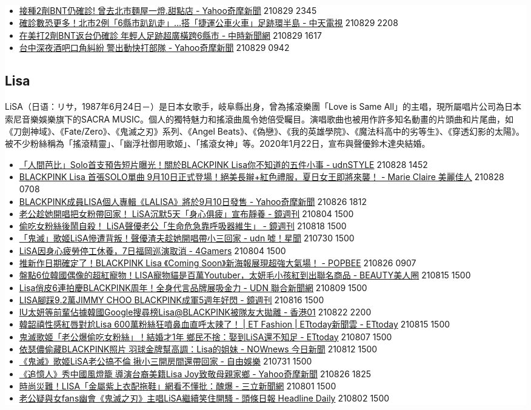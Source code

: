- [接種2劑BNT仍確診! 曾去北市麵屋一燈.甜點店 - Yahoo奇摩新聞](https://tw.news.yahoo.com/amphtml/%E6%8E%A5%E7%A8%AE2%E5%8A%91bnt%E4%BB%8D%E7%A2%BA%E8%A8%BA-%E6%9B%BE%E5%8E%BB%E5%8C%97%E5%B8%82%E9%BA%B5%E5%B1%8B-%E7%87%88-%E7%94%9C%E9%BB%9E%E5%BA%97-154502513.html "接種2劑BNT仍確診! 曾去北市麵屋一燈.甜點店 - Yahoo奇摩新聞") 210829 2345
- [確診數恐更多！北市2例「6縣市趴趴走」…搭「捷運公車火車」足跡環半島 - 中天電視](https://gotv.ctitv.com.tw/2021/08/1867360.htm "確診數恐更多！北市2例「6縣市趴趴走」…搭「捷運公車火車」足跡環半島 - 中天電視") 210829 2208
- [在美打2劑BNT返台仍確診 年輕人足跡超廣橫跨6縣市 - 中時新聞網](https://www.chinatimes.com/realtimenews/20210829002480-260405?chdtv "在美打2劑BNT返台仍確診 年輕人足跡超廣橫跨6縣市 - 中時新聞網") 210829 1617
- [台中深夜酒吧口角糾紛 警出動快打部隊 - Yahoo奇摩新聞](https://tw.yahoo.com/tv/%E5%8F%B0%E4%B8%AD%E6%B7%B1%E5%A4%9C%E9%85%92%E5%90%A7%E5%8F%A3%E8%A7%92%E7%B3%BE%E7%B4%9B-%E8%AD%A6%E5%87%BA%E5%8B%95%E5%BF%AB%E6%89%93%E9%83%A8%E9%9A%8A-014200994.html?chat=1 "台中深夜酒吧口角糾紛 警出動快打部隊 - Yahoo奇摩新聞") 210829 0942

## Lisa

LiSA（日语：リサ，1987年6月24日－）是日本女歌手，岐阜縣出身，曾為搖滾樂團「Love is Same All」的主唱，現所屬唱片公司為日本索尼音樂娛樂旗下的SACRA MUSIC。個人的獨特魅力和搖滾曲風令她倍受矚目。演唱歌曲也被用作許多知名動畫的片頭曲和片尾曲，如《刀劍神域》、《Fate/Zero》、《鬼滅之刃》系列、《Angel Beats》、《偽戀》、《我的英雄學院》、《魔法科高中的劣等生》、《穿透幻影的太陽》。被不少粉絲稱為「搖滾精靈」、「幽浮社御用歌姬」、「搖滾女神」等。2020年1月22日，宣布與聲優鈴木達央結婚。
- [「人間芭比」Solo首支預告短片曝光！關於BLACKPINK Lisa你不知道的五件小事 - udnSTYLE](https://style.udn.com/style/story/8065/5706085 "「人間芭比」Solo首支預告短片曝光！關於BLACKPINK Lisa你不知道的五件小事 - udnSTYLE") 210828 1452
- [BLACKPINK Lisa 首張SOLO單曲 9月10日正式登場！絕美長辮+紅色禮服，夏日女王即將來襲！ - Marie Claire 美麗佳人](https://www.marieclaire.com.tw/entertainment/news/59784 "BLACKPINK Lisa 首張SOLO單曲 9月10日正式登場！絕美長辮+紅色禮服，夏日女王即將來襲！ - Marie Claire 美麗佳人") 210828 0708
- [BLACKPINK成員LISA個人專輯《LALISA》將於9月10日發售 - Yahoo奇摩新聞](https://tw.news.yahoo.com/blackpink%E6%88%90%E5%93%A1lisa%E5%80%8B%E4%BA%BA%E5%B0%88%E8%BC%AF-lalisa-%E5%B0%87%E6%96%BC9%E6%9C%8810%E6%97%A5%E7%99%BC%E5%94%AE-101250016.html "BLACKPINK成員LISA個人專輯《LALISA》將於9月10日發售 - Yahoo奇摩新聞") 210826 1812
- [老公趁她開唱把女粉帶回家！ LiSA沉默5天「身心俱疲」宣布靜養 - 鏡週刊](https://www.mirrormedia.mg/story/20210805insight013/ "老公趁她開唱把女粉帶回家！ LiSA沉默5天「身心俱疲」宣布靜養 - 鏡週刊") 210804 1500
- [偷吃女粉絲後鬧自殺！ LiSA聲優老公「生命危急靠呼吸器維生」 - 鏡週刊](https://www.mirrormedia.mg/story/20210819insight001/ "偷吃女粉絲後鬧自殺！ LiSA聲優老公「生命危急靠呼吸器維生」 - 鏡週刊") 210818 1500
- [「鬼滅」歌姬LiSA慘遭背叛！聲優渣夫趁她開唱帶小三回家 - udn 噓！星聞](https://stars.udn.com/star/story/10092/5639424 "「鬼滅」歌姬LiSA慘遭背叛！聲優渣夫趁她開唱帶小三回家 - udn 噓！星聞") 210730 1500
- [LiSA因身心疲勞停工休養，7日福岡巡演取消 - 4Gamers](https://www.4gamers.com.tw/news/detail/49343/lisa-postpone-fukuoka-tour "LiSA因身心疲勞停工休養，7日福岡巡演取消 - 4Gamers") 210804 1500
- [推新作日期確定了！BLACKPINK Lisa 《Coming Soon》新海報展現超強大氣場！ - POPBEE](https://popbee.com/celebrities/celebrities-news/blackpink-lisa-solo-debut-coming-soon-poster-revealed-yg-entertainment/ "推新作日期確定了！BLACKPINK Lisa 《Coming Soon》新海報展現超強大氣場！ - POPBEE") 210826 0907
- [盤點6位韓國偶像的超紅寵物！LISA寵物貓是百萬Youtuber，太妍毛小孩紅到出聯名商品 - BEAUTY美人圈](https://www.beauty321.com/post/42079 "盤點6位韓國偶像的超紅寵物！LISA寵物貓是百萬Youtuber，太妍毛小孩紅到出聯名商品 - BEAUTY美人圈") 210815 1500
- [Lisa俏皮6連拍慶BLACKPINK周年！全身代言品牌展吸金力 - UDN 聯合新聞網](https://udn.com/news/story/7270/5660653 "Lisa俏皮6連拍慶BLACKPINK周年！全身代言品牌展吸金力 - UDN 聯合新聞網") 210809 1500
- [LISA腳踩9.2萬JIMMY CHOO BLACKPINK成軍5週年好閃 - 鏡週刊](https://www.mirrormedia.mg/story/20210816ent023/ "LISA腳踩9.2萬JIMMY CHOO BLACKPINK成軍5週年好閃 - 鏡週刊") 210816 1500
- [IU太妍等前輩佔據韓國Google搜尋榜Lisa@BLACKPINK被隊友大拋離 - 香港01](https://www.hk01.com/%E5%8D%B3%E6%99%82%E5%A8%9B%E6%A8%82/666925/iu%E5%A4%AA%E5%A6%8D%E7%AD%89%E5%89%8D%E8%BC%A9%E4%BD%94%E6%93%9A%E9%9F%93%E5%9C%8Bgoogle%E6%90%9C%E5%B0%8B%E6%A6%9C-lisa-blackpink%E8%A2%AB%E9%9A%8A%E5%8F%8B%E5%A4%A7%E6%8B%8B%E9%9B%A2 "IU太妍等前輩佔據韓國Google搜尋榜Lisa@BLACKPINK被隊友大拋離 - 香港01") 210822 2200
- [韓韶禧性感紅唇對尬Lisa 600萬粉絲狂噴鼻血直呼太辣了！ | ET Fashion | ETtoday新聞雲 - ETtoday](https://fashion.ettoday.net/news/2056073 "韓韶禧性感紅唇對尬Lisa 600萬粉絲狂噴鼻血直呼太辣了！ | ET Fashion | ETtoday新聞雲 - ETtoday") 210815 1500
- [鬼滅歌姬「老公爆偷吃女粉絲」！結婚才1年 鄉民不捨：娶到LiSA還不知足 - ETtoday](https://www.ettoday.net/dalemon/post/55561 "鬼滅歌姬「老公爆偷吃女粉絲」！結婚才1年 鄉民不捨：娶到LiSA還不知足 - ETtoday") 210807 1500
- [依瑟儂偷藏BLACKPINK照片 羽球金牌幫高調：Lisa的姐妹 - NOWnews 今日新聞](https://www.nownews.com/news/5353877 "依瑟儂偷藏BLACKPINK照片 羽球金牌幫高調：Lisa的姐妹 - NOWnews 今日新聞") 210812 1500
- [《鬼滅》歌姬LiSA老公搞不倫 揪小三開房間還帶回家 - 自由娛樂](https://ent.ltn.com.tw/news/paper/1463828 "《鬼滅》歌姬LiSA老公搞不倫 揪小三開房間還帶回家 - 自由娛樂") 210731 1500
- [《追憶人》秀中國風燈籠 導演台裔美籍Lisa Joy致敬母親家鄉 - Yahoo奇摩新聞](https://tw.news.yahoo.com/%E8%BF%BD%E6%86%B6%E4%BA%BA-%E7%A7%80%E4%B8%AD%E5%9C%8B%E9%A2%A8%E7%87%88%E7%B1%A0-%E5%B0%8E%E6%BC%94%E5%8F%B0%E8%A3%94%E7%BE%8E%E7%B1%8Dlisa-joy%E8%87%B4%E6%95%AC%E6%AF%8D%E8%A6%AA%E5%AE%B6%E9%84%89-093748928.html "《追憶人》秀中國風燈籠 導演台裔美籍Lisa Joy致敬母親家鄉 - Yahoo奇摩新聞") 210826 1825
- [時尚災難！LISA「金屬紫上衣配拖鞋」網看不懂批：醜爆 - 三立新聞網](https://www.setn.com/News.aspx?NewsID=976102 "時尚災難！LISA「金屬紫上衣配拖鞋」網看不懂批：醜爆 - 三立新聞網") 210801 1500
- [老公疑與女fans幽會《鬼滅之刃》主唱LiSA繼續笑住開騷 - 頭條日報 Headline Daily](https://hd.stheadline.com/life/ent/realtime/2151003/%E5%8D%B3%E6%99%82-%E5%A8%9B%E6%A8%82-%E8%80%81%E5%85%AC%E7%96%91%E8%88%87%E5%A5%B3fans%E5%B9%BD%E6%9C%83-%E9%AC%BC%E6%BB%85%E4%B9%8B%E5%88%83-%E4%B8%BB%E5%94%B1LiSA%E7%B9%BC%E7%BA%8C%E7%AC%91%E4%BD%8F%E9%96%8B%E9%A8%B7 "老公疑與女fans幽會《鬼滅之刃》主唱LiSA繼續笑住開騷 - 頭條日報 Headline Daily") 210802 1500